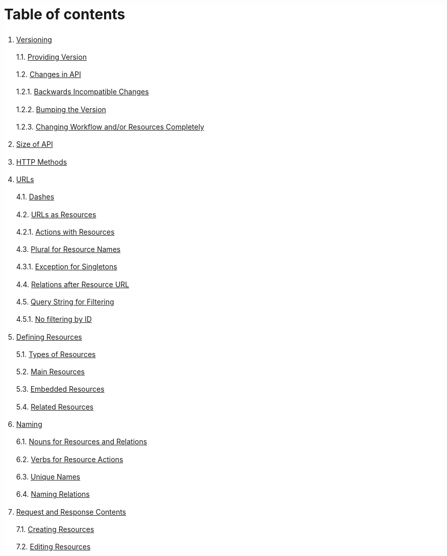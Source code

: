# Table of contents

1. [Versioning](#versioning)

    1.1. [Providing Version](#providing-version)
    
    1.2. [Changes in API](#changes-in-api)
    
    1.2.1. [Backwards Incompatible Changes](#backwards-incompatible-changes)
    
    1.2.2. [Bumping the Version](#bumping-the-version)
    
    1.2.3. [Changing Workflow and/or Resources Completely](#changing-workflow-and/or-Resources-completely)
    
2. [Size of API](#size-of-api)

3. [HTTP Methods](#http-methods)

4. [URLs](#urls)

    4.1. [Dashes](#dashes)

    4.2. [URLs as Resources](#urls-as-resources)
    
    4.2.1. [Actions with Resources](#actions-with-resources)
    
    4.3. [Plural for Resource Names](#plural-for-resource-names)
    
    4.3.1. [Exception for Singletons](#exception-for-singletons)
    
    4.4. [Relations after Resource URL](#relations-after-resource-url)
    
    4.5. [Query String for Filtering](#query-string-for-filtering)
    
    4.5.1. [No filtering by ID](#no-filtering-by-id)
    
5. [Defining Resources](#defining-resources)

    5.1. [Types of Resources](#types-of-resources)
    
    5.2. [Main Resources](#main-resources)
    
    5.3. [Embedded Resources](#embedded-resources)
    
    5.4. [Related Resources](#related-resources)
    
6. [Naming](#naming)

    6.1. [Nouns for Resources and Relations](#nouns-for-resources-and-relations)
    
    6.2. [Verbs for Resource Actions](#verbs-for-resource-actions)
    
    6.3. [Unique Names](#unique-names)
    
    6.4. [Naming Relations](#naming-relations)
    
7. [Request and Response Contents](#request-and-response-contents)

    7.1. [Creating Resources](#creating-resources)
    
    7.2. [Editing Resources](#editing-resources)
    
